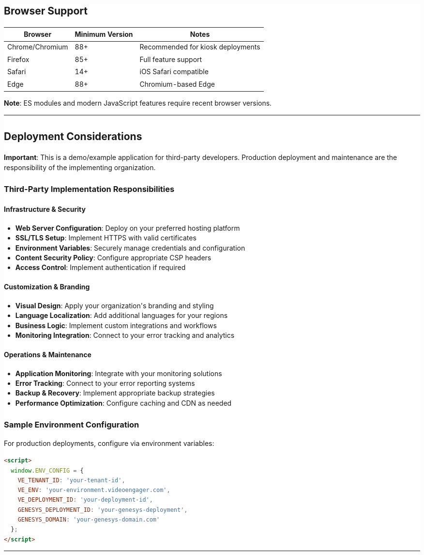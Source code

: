 
## Browser Support

| Browser | Minimum Version | Notes |
|---------|----------------|-------|
| Chrome/Chromium | 88+ | Recommended for kiosk deployments |
| Firefox | 85+ | Full feature support |
| Safari | 14+ | iOS Safari compatible |
| Edge | 88+ | Chromium-based Edge |

**Note**: ES modules and modern JavaScript features require recent browser versions.

---

## Deployment Considerations

**Important**: This is a demo/example application for third-party developers. Production deployment and maintenance are the responsibility of the implementing organization.

### Third-Party Implementation Responsibilities

#### Infrastructure & Security
- **Web Server Configuration**: Deploy on your preferred hosting platform
- **SSL/TLS Setup**: Implement HTTPS with valid certificates  
- **Environment Variables**: Securely manage credentials and configuration
- **Content Security Policy**: Configure appropriate CSP headers
- **Access Control**: Implement authentication if required

#### Customization & Branding
- **Visual Design**: Apply your organization's branding and styling
- **Language Localization**: Add additional languages for your regions
- **Business Logic**: Implement custom integrations and workflows
- **Monitoring Integration**: Connect to your error tracking and analytics

#### Operations & Maintenance
- **Application Monitoring**: Integrate with your monitoring solutions
- **Error Tracking**: Connect to your error reporting systems  
- **Backup & Recovery**: Implement appropriate backup strategies
- **Performance Optimization**: Configure caching and CDN as needed

### Sample Environment Configuration

For production deployments, configure via environment variables:

```html
<script>
  window.ENV_CONFIG = {
    VE_TENANT_ID: 'your-tenant-id',
    VE_ENV: 'your-environment.videoengager.com', 
    VE_DEPLOYMENT_ID: 'your-deployment-id',
    GENESYS_DEPLOYMENT_ID: 'your-genesys-deployment',
    GENESYS_DOMAIN: 'your-genesys-domain.com'
  };
</script>
```

---